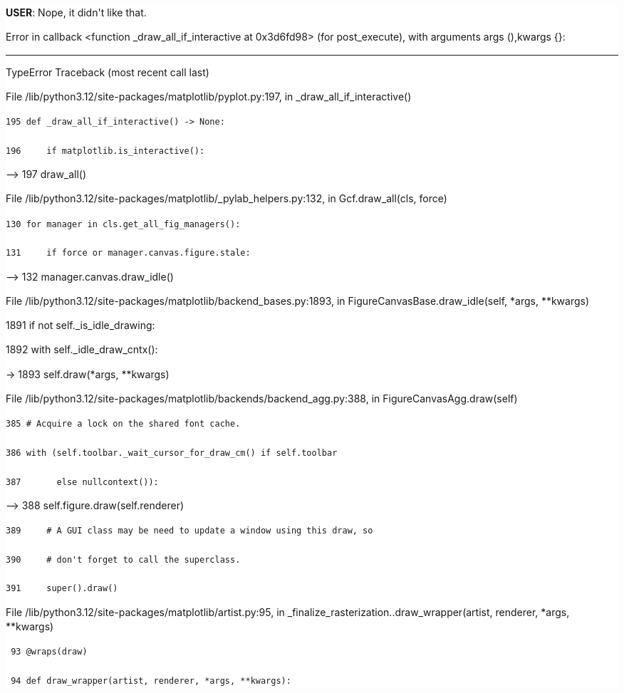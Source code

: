 **USER**: Nope, it didn't like that. 

Error in callback <function _draw_all_if_interactive at 0x3d6fd98> (for post_execute), with arguments args (),kwargs {}:



---------------------------------------------------------------------------

TypeError                                 Traceback (most recent call last)

File /lib/python3.12/site-packages/matplotlib/pyplot.py:197, in _draw_all_if_interactive()

    195 def _draw_all_if_interactive() -> None:

    196     if matplotlib.is_interactive():

--> 197         draw_all()



File /lib/python3.12/site-packages/matplotlib/_pylab_helpers.py:132, in Gcf.draw_all(cls, force)

    130 for manager in cls.get_all_fig_managers():

    131     if force or manager.canvas.figure.stale:

--> 132         manager.canvas.draw_idle()



File /lib/python3.12/site-packages/matplotlib/backend_bases.py:1893, in FigureCanvasBase.draw_idle(self, *args, **kwargs)

   1891 if not self._is_idle_drawing:

   1892     with self._idle_draw_cntx():

-> 1893         self.draw(*args, **kwargs)



File /lib/python3.12/site-packages/matplotlib/backends/backend_agg.py:388, in FigureCanvasAgg.draw(self)

    385 # Acquire a lock on the shared font cache.

    386 with (self.toolbar._wait_cursor_for_draw_cm() if self.toolbar

    387       else nullcontext()):

--> 388     self.figure.draw(self.renderer)

    389     # A GUI class may be need to update a window using this draw, so

    390     # don't forget to call the superclass.

    391     super().draw()



File /lib/python3.12/site-packages/matplotlib/artist.py:95, in _finalize_rasterization.<locals>.draw_wrapper(artist, renderer, *args, **kwargs)

     93 @wraps(draw)

     94 def draw_wrapper(artist, renderer, *args, **kwargs):
